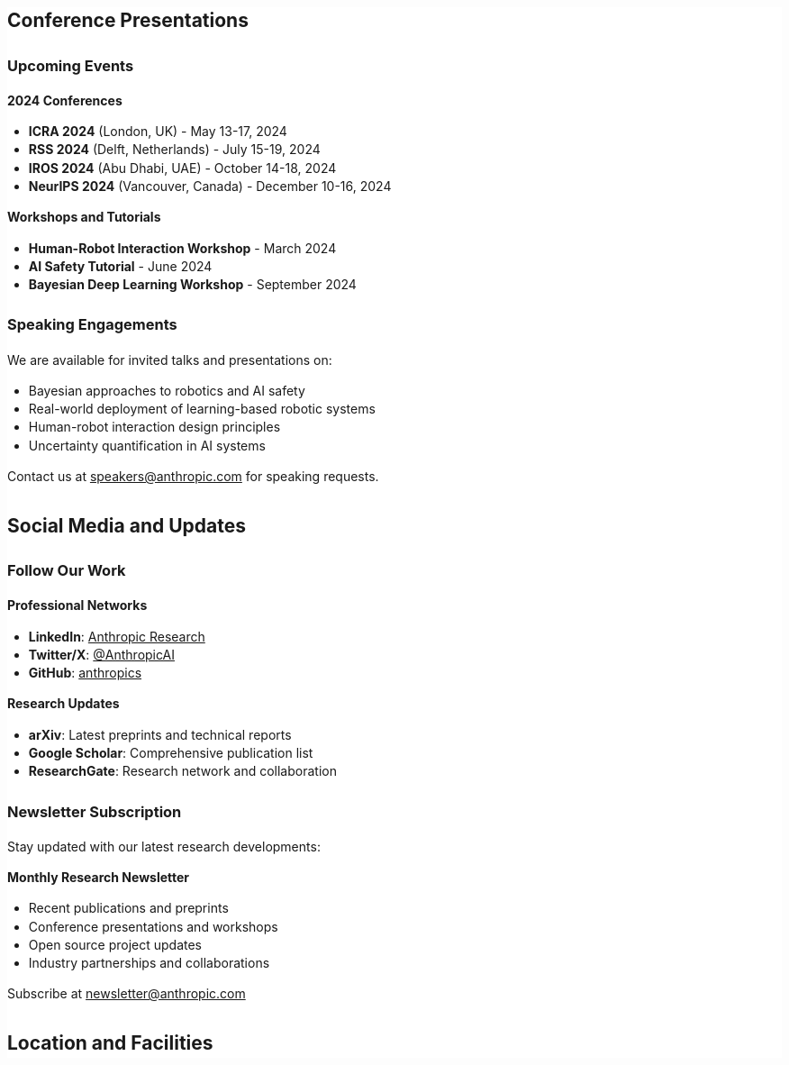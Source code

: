 ## Conference Presentations

### Upcoming Events

**2024 Conferences**
- **ICRA 2024** (London, UK) - May 13-17, 2024
- **RSS 2024** (Delft, Netherlands) - July 15-19, 2024
- **IROS 2024** (Abu Dhabi, UAE) - October 14-18, 2024
- **NeurIPS 2024** (Vancouver, Canada) - December 10-16, 2024

**Workshops and Tutorials**
- **Human-Robot Interaction Workshop** - March 2024
- **AI Safety Tutorial** - June 2024
- **Bayesian Deep Learning Workshop** - September 2024

### Speaking Engagements

We are available for invited talks and presentations on:
- Bayesian approaches to robotics and AI safety
- Real-world deployment of learning-based robotic systems
- Human-robot interaction design principles
- Uncertainty quantification in AI systems

Contact us at [speakers@anthropic.com](mailto:speakers@anthropic.com) for speaking requests.

## Social Media and Updates

### Follow Our Work

**Professional Networks**
- **LinkedIn**: [Anthropic Research](https://linkedin.com/company/anthropic)
- **Twitter/X**: [@AnthropicAI](https://twitter.com/AnthropicAI)
- **GitHub**: [anthropics](https://github.com/anthropics)

**Research Updates**
- **arXiv**: Latest preprints and technical reports
- **Google Scholar**: Comprehensive publication list
- **ResearchGate**: Research network and collaboration

### Newsletter Subscription

Stay updated with our latest research developments:

**Monthly Research Newsletter**
- Recent publications and preprints
- Conference presentations and workshops  
- Open source project updates
- Industry partnerships and collaborations

Subscribe at [newsletter@anthropic.com](mailto:newsletter@anthropic.com)

## Location and Facilities
